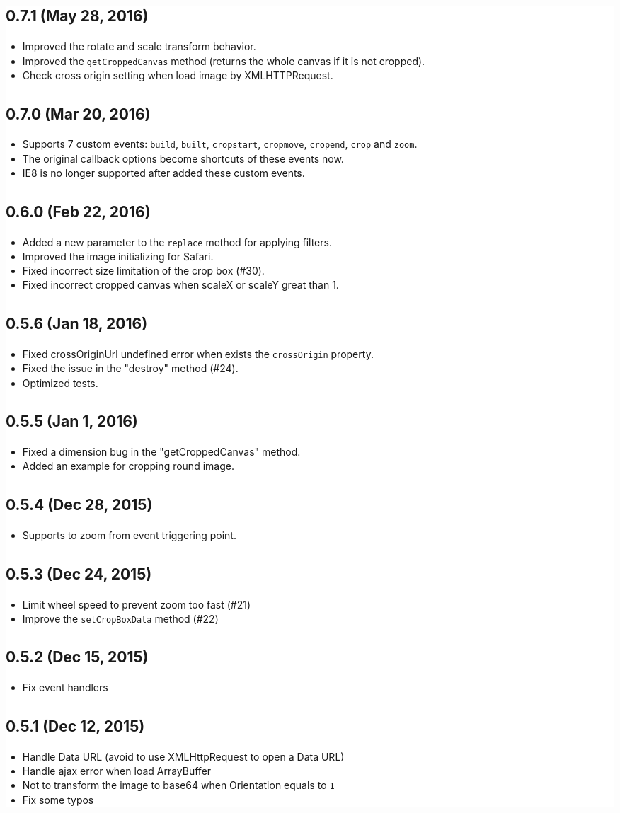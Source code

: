 ## 0.7.1 (May 28, 2016)

- Improved the rotate and scale transform behavior.
- Improved the `getCroppedCanvas` method (returns the whole canvas if it is not cropped).
- Check cross origin setting when load image by XMLHTTPRequest.

## 0.7.0 (Mar 20, 2016)

- Supports 7 custom events: `build`, `built`, `cropstart`, `cropmove`, `cropend`, `crop` and `zoom`.
- The original callback options become shortcuts of these events now.
- IE8 is no longer supported after added these custom events.

## 0.6.0 (Feb 22, 2016)

- Added a new parameter to the `replace` method for applying filters.
- Improved the image initializing for Safari.
- Fixed incorrect size limitation of the crop box (#30).
- Fixed incorrect cropped canvas when scaleX or scaleY great than 1.

## 0.5.6 (Jan 18, 2016)

- Fixed crossOriginUrl undefined error when exists the `crossOrigin` property.
- Fixed the issue in the "destroy" method (#24).
- Optimized tests.

## 0.5.5 (Jan 1, 2016)

- Fixed a dimension bug in the "getCroppedCanvas" method.
- Added an example for cropping round image.

## 0.5.4 (Dec 28, 2015)

- Supports to zoom from event triggering point.

## 0.5.3 (Dec 24, 2015)

- Limit wheel speed to prevent zoom too fast (#21)
- Improve the `setCropBoxData` method (#22)

## 0.5.2 (Dec 15, 2015)

- Fix event handlers

## 0.5.1 (Dec 12, 2015)

- Handle Data URL (avoid to use XMLHttpRequest to open a Data URL)
- Handle ajax error when load ArrayBuffer
- Not to transform the image to base64 when Orientation equals to `1`
- Fix some typos

